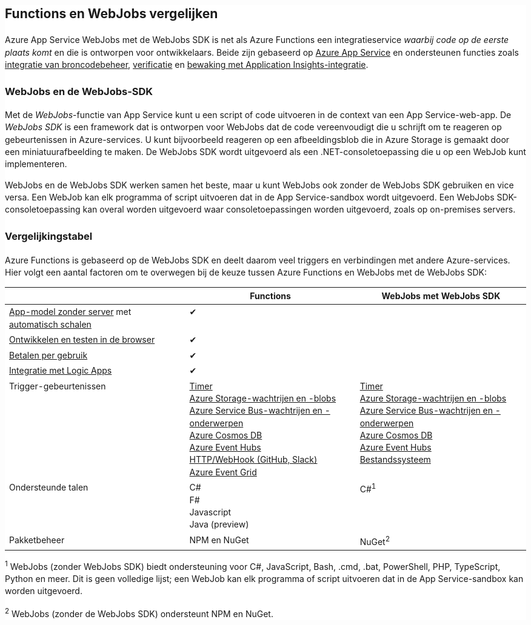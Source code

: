 <a name="function"></a>

## <a name="compare-functions-and-webjobs"></a>Functions en WebJobs vergelijken

Azure App Service WebJobs met de WebJobs SDK is net als Azure Functions een integratieservice *waarbij code op de eerste plaats komt* en die is ontworpen voor ontwikkelaars. Beide zijn gebaseerd op [Azure App Service](../app-service/app-service-web-overview.md) en ondersteunen functies zoals [integratie van broncodebeheer](../app-service/app-service-continuous-deployment.md), [verificatie](../app-service/app-service-authentication-overview.md) en [bewaking met Application Insights-integratie](functions-monitoring.md).

### <a name="webjobs-and-the-webjobs-sdk"></a>WebJobs en de WebJobs-SDK

Met de *WebJobs*-functie van App Service kunt u een script of code uitvoeren in de context van een App Service-web-app. De *WebJobs SDK* is een framework dat is ontworpen voor WebJobs dat de code vereenvoudigt die u schrijft om te reageren op gebeurtenissen in Azure-services. U kunt bijvoorbeeld reageren op een afbeeldingsblob die in Azure Storage is gemaakt door een miniatuurafbeelding te maken. De WebJobs SDK wordt uitgevoerd als een .NET-consoletoepassing die u op een WebJob kunt implementeren. 

WebJobs en de WebJobs SDK werken samen het beste, maar u kunt WebJobs ook zonder de WebJobs SDK gebruiken en vice versa. Een WebJob kan elk programma of script uitvoeren dat in de App Service-sandbox wordt uitgevoerd. Een WebJobs SDK-consoletoepassing kan overal worden uitgevoerd waar consoletoepassingen worden uitgevoerd, zoals op on-premises servers.

### <a name="comparison-table"></a>Vergelijkingstabel

Azure Functions is gebaseerd op de WebJobs SDK en deelt daarom veel triggers en verbindingen met andere Azure-services. Hier volgt een aantal factoren om te overwegen bij de keuze tussen Azure Functions en WebJobs met de WebJobs SDK:

|  | Functions | WebJobs met WebJobs SDK |
| --- | --- | --- |
|[App-model zonder server](https://azure.microsoft.com/overview/serverless-computing/) met [automatisch schalen](functions-scale.md#how-the-consumption-plan-works)|✔||
|[Ontwikkelen en testen in de browser](functions-create-first-azure-function.md) |✔||
|[Betalen per gebruik](functions-scale.md#consumption-plan)|✔||
|[Integratie met Logic Apps](functions-twitter-email.md)|✔||
| Trigger-gebeurtenissen |[Timer](functions-bindings-timer.md)<br>[Azure Storage-wachtrijen en -blobs](functions-bindings-storage-blob.md)<br>[Azure Service Bus-wachtrijen en -onderwerpen](functions-bindings-service-bus.md)<br>[Azure Cosmos DB](functions-bindings-cosmosdb.md)<br>[Azure Event Hubs](functions-bindings-event-hubs.md)<br>[HTTP/WebHook (GitHub, Slack)](functions-bindings-http-webhook.md)<br>[Azure Event Grid](functions-bindings-event-grid.md)|[Timer](functions-bindings-timer.md)<br>[Azure Storage-wachtrijen en -blobs](functions-bindings-storage-blob.md)<br>[Azure Service Bus-wachtrijen en -onderwerpen](functions-bindings-service-bus.md)<br>[Azure Cosmos DB](functions-bindings-cosmosdb.md)<br>[Azure Event Hubs](functions-bindings-event-hubs.md)<br>[Bestandssysteem](https://github.com/Azure/azure-webjobs-sdk-extensions/blob/master/src/WebJobs.Extensions/Extensions/Files/FileTriggerAttribute.cs)|
| Ondersteunde talen  |C#<br>F#<br>Javascript<br>Java (preview) |C#<sup>1</sup>|
|Pakketbeheer|NPM en NuGet|NuGet<sup>2</sup>|

<sup>1</sup> WebJobs (zonder WebJobs SDK) biedt ondersteuning voor C#, JavaScript, Bash, .cmd, .bat, PowerShell, PHP, TypeScript, Python en meer. Dit is geen volledige lijst; een WebJob kan elk programma of script uitvoeren dat in de App Service-sandbox kan worden uitgevoerd.

<sup>2</sup> WebJobs (zonder de WebJobs SDK) ondersteunt NPM en NuGet.
